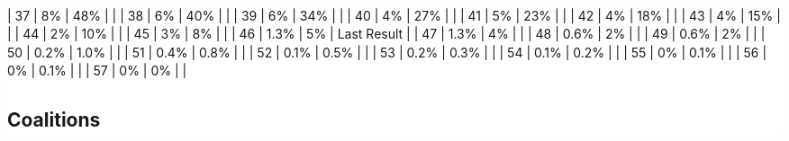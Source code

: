 | 37 | 8% | 48% |  |
| 38 | 6% | 40% |  |
| 39 | 6% | 34% |  |
| 40 | 4% | 27% |  |
| 41 | 5% | 23% |  |
| 42 | 4% | 18% |  |
| 43 | 4% | 15% |  |
| 44 | 2% | 10% |  |
| 45 | 3% | 8% |  |
| 46 | 1.3% | 5% | Last Result |
| 47 | 1.3% | 4% |  |
| 48 | 0.6% | 2% |  |
| 49 | 0.6% | 2% |  |
| 50 | 0.2% | 1.0% |  |
| 51 | 0.4% | 0.8% |  |
| 52 | 0.1% | 0.5% |  |
| 53 | 0.2% | 0.3% |  |
| 54 | 0.1% | 0.2% |  |
| 55 | 0% | 0.1% |  |
| 56 | 0% | 0.1% |  |
| 57 | 0% | 0% |  |


## Coalitions

